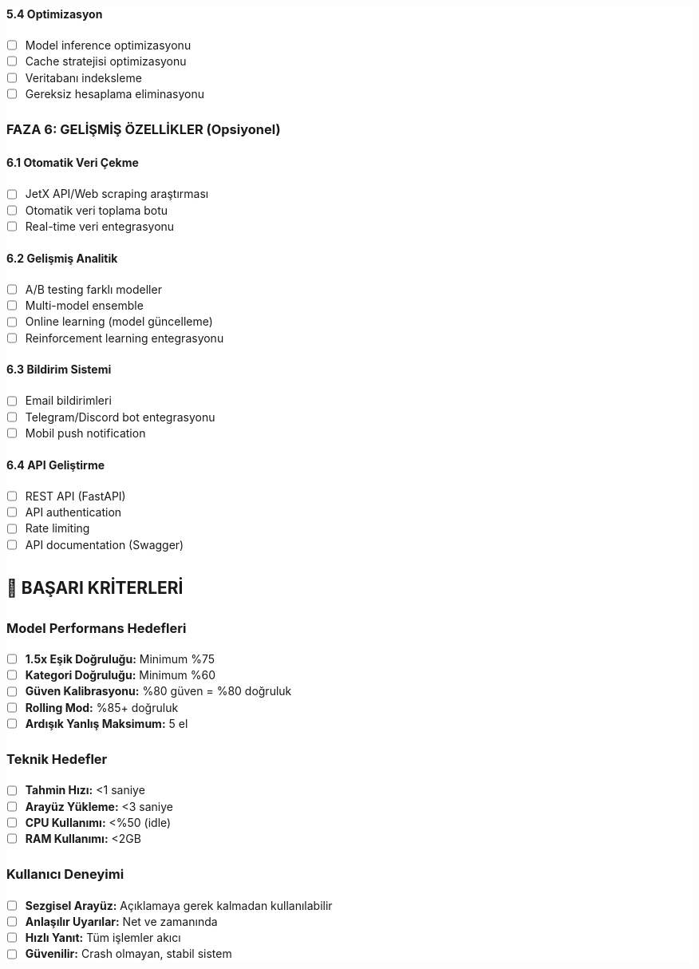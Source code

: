 #### 5.4 Optimizasyon
- [ ] Model inference optimizasyonu
- [ ] Cache stratejisi optimizasyonu
- [ ] Veritabanı indeksleme
- [ ] Gereksiz hesaplama eliminasyonu

### FAZA 6: GELİŞMİŞ ÖZELLİKLER (Opsiyonel)

#### 6.1 Otomatik Veri Çekme
- [ ] JetX API/Web scraping araştırması
- [ ] Otomatik veri toplama botu
- [ ] Real-time veri entegrasyonu

#### 6.2 Gelişmiş Analitik
- [ ] A/B testing farklı modeller
- [ ] Multi-model ensemble
- [ ] Online learning (model güncelleme)
- [ ] Reinforcement learning entegrasyonu

#### 6.3 Bildirim Sistemi
- [ ] Email bildirimleri
- [ ] Telegram/Discord bot entegrasyonu
- [ ] Mobil push notification

#### 6.4 API Geliştirme
- [ ] REST API (FastAPI)
- [ ] API authentication
- [ ] Rate limiting
- [ ] API documentation (Swagger)

## 🎯 BAŞARI KRİTERLERİ

### Model Performans Hedefleri
- [ ] **1.5x Eşik Doğruluğu:** Minimum %75
- [ ] **Kategori Doğruluğu:** Minimum %60
- [ ] **Güven Kalibrasyonu:** %80 güven = %80 doğruluk
- [ ] **Rolling Mod:** %85+ doğruluk
- [ ] **Ardışık Yanlış Maksimum:** 5 el

### Teknik Hedefler
- [ ] **Tahmin Hızı:** <1 saniye
- [ ] **Arayüz Yükleme:** <3 saniye
- [ ] **CPU Kullanımı:** <%50 (idle)
- [ ] **RAM Kullanımı:** <2GB

### Kullanıcı Deneyimi
- [ ] **Sezgisel Arayüz:** Açıklamaya gerek kalmadan kullanılabilir
- [ ] **Anlaşılır Uyarılar:** Net ve zamanında
- [ ] **Hızlı Yanıt:** Tüm işlemler akıcı
- [ ] **Güvenilir:** Crash olmayan, stabil sistem
